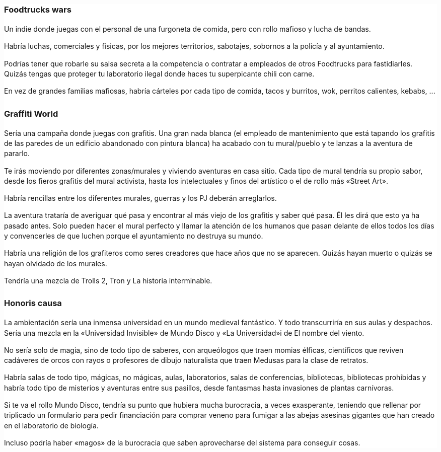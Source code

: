 ### Foodtrucks wars

Un indie donde juegas con el personal de una furgoneta de comida, pero con rollo mafioso y lucha de bandas.

Habría luchas, comerciales y físicas, por los mejores territorios, sabotajes, sobornos a la policía y al ayuntamiento.

Podrías tener que robarle su salsa secreta a la competencia o contratar a empleados de otros Foodtrucks para fastidiarles. Quizás tengas que proteger tu laboratorio ilegal donde haces tu superpicante chili con carne.

En vez de grandes familias mafiosas, habría cárteles por cada tipo de comida, tacos y burritos, wok, perritos calientes, kebabs, ...

### Graffiti World

Sería una campaña donde juegas con grafitis. Una gran nada blanca (el empleado de mantenimiento que está tapando los grafitis de las paredes de un edificio abandonado con pintura blanca) ha acabado con tu mural/pueblo y te lanzas a la aventura de pararlo.

Te irás moviendo por diferentes zonas/murales y viviendo aventuras en casa sitio. Cada tipo de mural tendría su propio sabor, desde los fieros grafitis del mural activista, hasta los intelectuales y finos del artístico o el de rollo más «Street Art».

Habría rencillas entre los diferentes murales, guerras y los PJ deberán arreglarlos.

La aventura trataría de averiguar qué pasa y encontrar al más viejo de los grafitis y saber qué pasa. Él les dirá que esto ya ha pasado antes. Solo pueden hacer el mural perfecto y llamar la atención de los humanos que pasan delante de ellos todos los días y convencerles de que luchen porque el ayuntamiento no destruya su mundo.

Habría una religión de los grafiteros como seres creadores que hace años que no se aparecen. Quizás hayan muerto o quizás se hayan olvidado de los murales.

Tendría una mezcla de Trolls 2, Tron y La historia interminable.

### Honoris causa

La ambientación sería una inmensa universidad en un mundo medieval fantástico. Y todo transcurriría en sus aulas y despachos. Sería una mezcla en la «Universidad Invisible» de Mundo Disco y «La Universidad»i de El nombre del viento.

No sería solo de magia, sino de todo tipo de saberes, con arqueólogos que traen momias élficas, científicos que reviven cadáveres de orcos con rayos o profesores de dibujo naturalista que traen Medusas para la clase de retratos.

Habría salas de todo tipo, mágicas, no mágicas, aulas, laboratorios, salas de conferencias, bibliotecas, bibliotecas prohibidas y habría todo tipo de misterios y aventuras entre sus pasillos, desde fantasmas hasta invasiones de plantas carnívoras.

Si te va el rollo Mundo Disco, tendría su punto que hubiera mucha burocracia, a veces exasperante, teniendo que rellenar por triplicado un formulario para pedir financiación para comprar veneno para fumigar a las abejas asesinas gigantes que han creado en el laboratorio de biología.

Incluso podría haber «magos» de la burocracia que saben aprovecharse del sistema para conseguir cosas.
